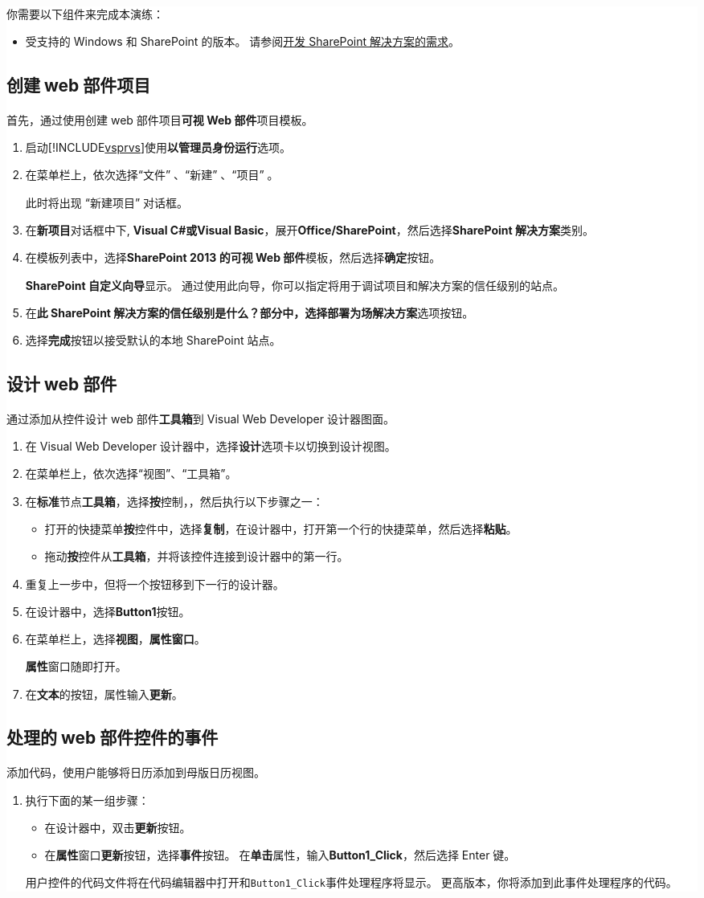 你需要以下组件来完成本演练：

- 受支持的 Windows 和 SharePoint 的版本。 请参阅[开发 SharePoint 解决方案的需求](../sharepoint/requirements-for-developing-sharepoint-solutions.md)。

## <a name="creating-a-web-part-project"></a>创建 web 部件项目

首先，通过使用创建 web 部件项目**可视 Web 部件**项目模板。

1. 启动[!INCLUDE[vsprvs](../sharepoint/includes/vsprvs-md.md)]使用**以管理员身份运行**选项。

2. 在菜单栏上，依次选择“文件” 、“新建” 、“项目” 。

     此时将出现 “新建项目” 对话框。

3. 在**新项目**对话框中下, **Visual C#**或**Visual Basic**，展开**Office/SharePoint**，然后选择**SharePoint 解决方案**类别。

4. 在模板列表中，选择**SharePoint 2013 的可视 Web 部件**模板，然后选择**确定**按钮。

     **SharePoint 自定义向导**显示。 通过使用此向导，你可以指定将用于调试项目和解决方案的信任级别的站点。

5. 在**此 SharePoint 解决方案的信任级别是什么？**部分中，选择**部署为场解决方案**选项按钮。

6. 选择**完成**按钮以接受默认的本地 SharePoint 站点。

## <a name="designing-the-web-part"></a>设计 web 部件

通过添加从控件设计 web 部件**工具箱**到 Visual Web Developer 设计器图面。

1. 在 Visual Web Developer 设计器中，选择**设计**选项卡以切换到设计视图。

2. 在菜单栏上，依次选择“视图”、“工具箱”。

3. 在**标准**节点**工具箱**，选择**按**控制，，然后执行以下步骤之一：

    - 打开的快捷菜单**按**控件中，选择**复制**，在设计器中，打开第一个行的快捷菜单，然后选择**粘贴**。

    - 拖动**按**控件从**工具箱**，并将该控件连接到设计器中的第一行。

4. 重复上一步中，但将一个按钮移到下一行的设计器。

5. 在设计器中，选择**Button1**按钮。

6. 在菜单栏上，选择**视图**，**属性窗口**。

     **属性**窗口随即打开。

7. 在**文本**的按钮，属性输入**更新**。

## <a name="handling-the-events-of-controls-on-the-web-part"></a>处理的 web 部件控件的事件

添加代码，使用户能够将日历添加到母版日历视图。

1. 执行下面的某一组步骤：

    - 在设计器中，双击**更新**按钮。

    - 在**属性**窗口**更新**按钮，选择**事件**按钮。 在**单击**属性，输入**Button1_Click**，然后选择 Enter 键。

     用户控件的代码文件将在代码编辑器中打开和`Button1_Click`事件处理程序将显示。 更高版本，你将添加到此事件处理程序的代码。
